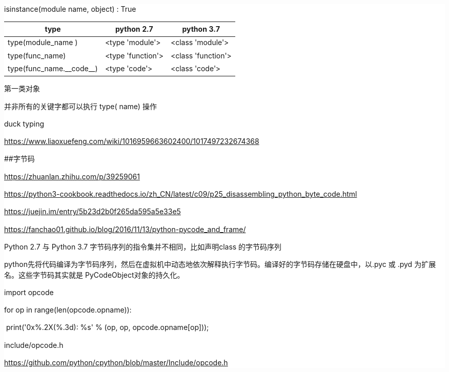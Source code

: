 

isinstance(module name, object) : True



| type                         | python 2.7        | python 3.7         |
| ---------------------------- | ----------------- | ------------------ |
| type(module_name ) |<type 'module'> | <class 'module'> |
| type(func_name)              | <type 'function'> | <class 'function'> |
| type(func_name.\_\_code\_\_) | <type 'code'>     | <class 'code'>     |



第一类对象



并非所有的关键字都可以执行 type( name) 操作



duck typing

https://www.liaoxuefeng.com/wiki/1016959663602400/1017497232674368 









##字节码

https://zhuanlan.zhihu.com/p/39259061

https://python3-cookbook.readthedocs.io/zh_CN/latest/c09/p25_disassembling_python_byte_code.html

https://juejin.im/entry/5b23d2b0f265da595a5e33e5

https://fanchao01.github.io/blog/2016/11/13/python-pycode_and_frame/



Python 2.7 与 Python 3.7 字节码序列的指令集并不相同，比如声明class 的字节码序列

python先将代码编译为字节码序列，然后在虚拟机中动态地依次解释执行字节码。编译好的字节码存储在硬盘中，以.pyc 或 .pyd 为扩展名。这些字节码其实就是 PyCodeObject对象的持久化。



import opcode

for op in range(len(opcode.opname)):

​	print('0x%.2X(%.3d): %s' % (op, op, opcode.opname[op]));



include/opcode.h

https://github.com/python/cpython/blob/master/Include/opcode.h





